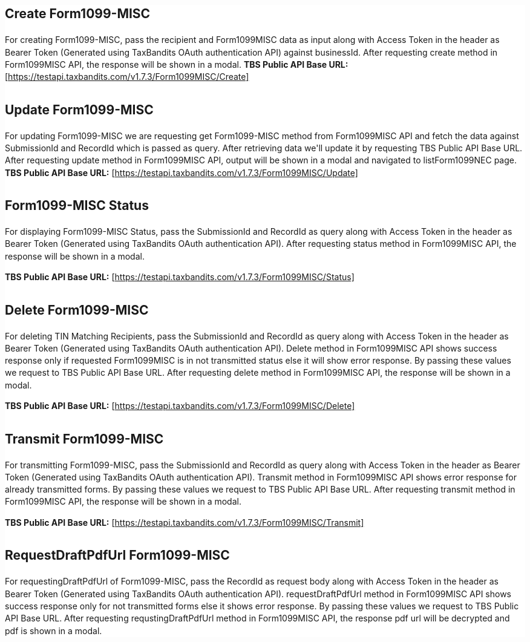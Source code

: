 ## Create Form1099-MISC
For creating Form1099-MISC, pass the recipient and Form1099MISC data as input along with Access Token in the header as Bearer Token (Generated using TaxBandits OAuth authentication API) against businessId. After requesting create method in Form1099MISC API, the response will be shown in a modal.
**TBS Public API Base URL:** [https://testapi.taxbandits.com/v1.7.3/Form1099MISC/Create]

## Update Form1099-MISC
For updating Form1099-MISC we are requesting get Form1099-MISC method from Form1099MISC API and fetch the data against SubmissionId and RecordId which is passed as query. After retrieving data we'll update it by requesting TBS Public API Base URL.
After requesting update method in Form1099MISC API, output will be shown in a modal and navigated to listForm1099NEC page.
**TBS Public API Base URL:** [https://testapi.taxbandits.com/v1.7.3/Form1099MISC/Update]

## Form1099-MISC Status
For displaying Form1099-MISC Status, pass the SubmissionId and RecordId as query along with Access Token in the header as Bearer Token (Generated using TaxBandits OAuth authentication API). 
After requesting status method in Form1099MISC API, the response will be shown in a modal.

**TBS Public API Base URL:** [https://testapi.taxbandits.com/v1.7.3/Form1099MISC/Status]

## Delete Form1099-MISC 
For deleting TIN Matching Recipients, pass the SubmissionId and RecordId as query along with Access Token in the header as Bearer Token (Generated using TaxBandits OAuth authentication API). Delete method in Form1099MISC API shows success response only if requested Form1099MISC is in not transmitted status else it will show error response. By passing these values we request to TBS Public API Base URL. 
After requesting delete method in Form1099MISC API, the response will be shown in a modal.

**TBS Public API Base URL:** [https://testapi.taxbandits.com/v1.7.3/Form1099MISC/Delete]

## Transmit Form1099-MISC 
For transmitting Form1099-MISC, pass the SubmissionId and RecordId as query along with Access Token in the header as Bearer Token (Generated using TaxBandits OAuth authentication API). Transmit method in Form1099MISC API shows error response for already transmitted forms. By passing these values we request to TBS Public API Base URL. 
After requesting transmit method in Form1099MISC API, the response will be shown in a modal.

**TBS Public API Base URL:** [https://testapi.taxbandits.com/v1.7.3/Form1099MISC/Transmit]

## RequestDraftPdfUrl Form1099-MISC 
For requestingDraftPdfUrl of Form1099-MISC, pass the RecordId as request body along with Access Token in the header as Bearer Token (Generated using TaxBandits OAuth authentication API). requestDraftPdfUrl method in Form1099MISC API shows success response only for not transmitted forms else it shows error response. By passing these values we request to TBS Public API Base URL. 
After requesting requstingDraftPdfUrl method in Form1099MISC API, the response pdf url will be decrypted and pdf is shown in a modal.
